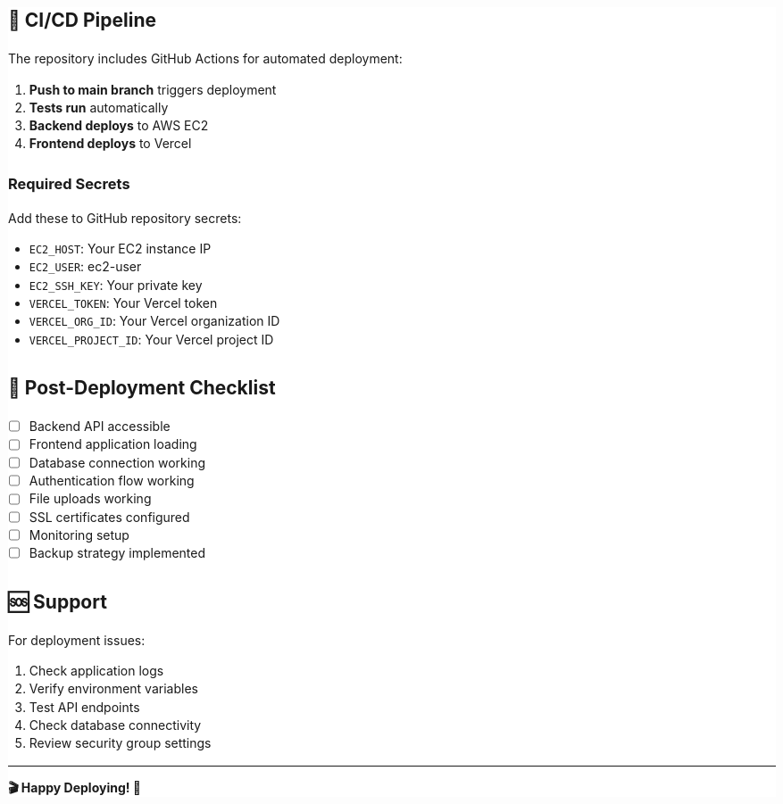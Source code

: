 ## 🔄 CI/CD Pipeline

The repository includes GitHub Actions for automated deployment:

1. **Push to main branch** triggers deployment
2. **Tests run** automatically
3. **Backend deploys** to AWS EC2
4. **Frontend deploys** to Vercel

### Required Secrets
Add these to GitHub repository secrets:

- `EC2_HOST`: Your EC2 instance IP
- `EC2_USER`: ec2-user
- `EC2_SSH_KEY`: Your private key
- `VERCEL_TOKEN`: Your Vercel token
- `VERCEL_ORG_ID`: Your Vercel organization ID
- `VERCEL_PROJECT_ID`: Your Vercel project ID

## 📝 Post-Deployment Checklist

- [ ] Backend API accessible
- [ ] Frontend application loading
- [ ] Database connection working
- [ ] Authentication flow working
- [ ] File uploads working
- [ ] SSL certificates configured
- [ ] Monitoring setup
- [ ] Backup strategy implemented

## 🆘 Support

For deployment issues:
1. Check application logs
2. Verify environment variables
3. Test API endpoints
4. Check database connectivity
5. Review security group settings

---

**🎬 Happy Deploying! 🚀**
